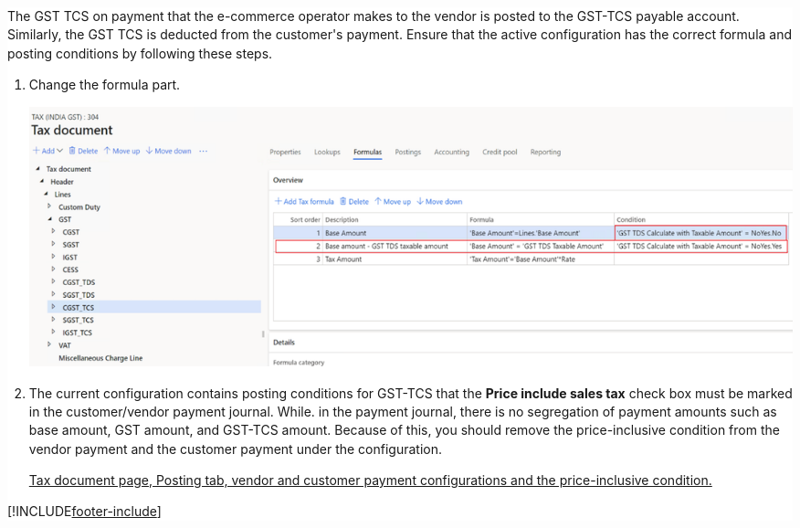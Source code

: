 
The GST TCS on payment that the e-commerce operator makes to the vendor is posted to the GST-TCS payable account. Similarly, the GST TCS is deducted from the customer's payment.
Ensure that the active configuration has the correct formula and posting conditions by following these steps.
 
1. Change the formula part.

    ![Tax formula line.](media/gst-tcs-payment-11.png)

2. The current configuration contains posting conditions for GST-TCS that the **Price include sales tax** check box must be marked in the customer/vendor payment journal. While. in the payment journal, there is no segregation of payment amounts such as base amount, GST amount, and GST-TCS amount. Because of this, you should remove the price-inclusive condition from the vendor payment and the customer payment under the configuration.

    [Tax document page, Posting tab, vendor and customer payment configurations and the price-inclusive condition.](media/gst-tcs-payment-11.png)


[!INCLUDE[footer-include](../../includes/footer-banner.md)]
